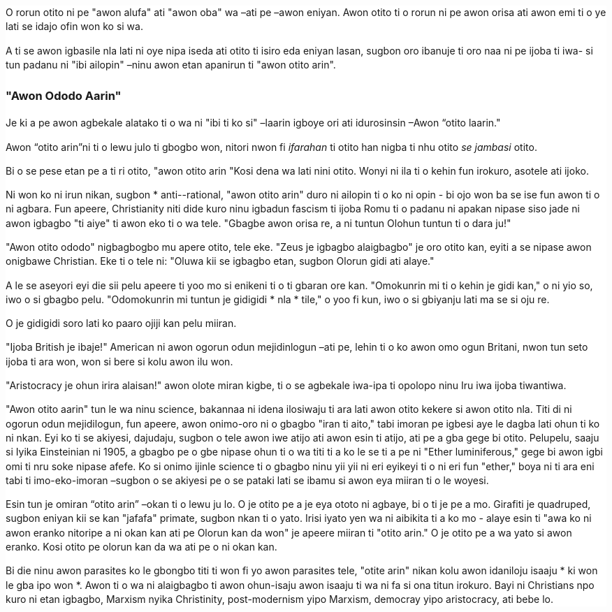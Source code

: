 O rorun otito ni pe "awon alufa" ati "awon oba" wa –ati pe –awon eniyan. Awon otito ti o rorun ni pe awon orisa ati awon emi ti o ye lati se idajo ofin won ko si wa.

A ti se awon igbasile nla lati ni oye nipa iseda ati otito ti isiro eda eniyan lasan, sugbon oro ibanuje ti oro naa ni pe ijoba ti iwa- si tun padanu ni "ibi ailopin" –ninu awon etan apanirun ti "awon otito arin".

### "Awon Ododo Aarin"

Je ki a pe awon agbekale alatako ti o wa ni "ibi ti ko si" –laarin igboye ori ati idurosinsin –Awon “otito laarin."

Awon “otito arin”ni ti o lewu julo ti gbogbo won, nitori nwon fi *ifarahan* ti otito han nigba ti nhu  otito *se jambasi* otito.

Bi o se pese etan pe a ti ri otito, "awon otito arin "Kosi dena wa lati nini otito. Wonyi ni ila ti o kehin fun irokuro, asotele ati ijoko.

Ni won ko ni irun nikan, sugbon * anti--rational, "awon otito arin" duro ni ailopin ti o ko ni opin - bi ojo won ba se ise fun awon ti o ni agbara. Fun apeere, Christianity niti dide kuro ninu igbadun fascism ti ijoba Romu ti o padanu ni apakan nipase siso jade ni awon igbagbo "ti aiye" ti awon eko ti o wa tele. "Gbagbe awon orisa re, a ni tuntun Olohun tuntun ti o dara ju!"

"Awon otito ododo" nigbagbogbo mu apere otito, tele eke. "Zeus je igbagbo alaigbagbo" je oro otito kan, eyiti a se nipase awon onigbawe Christian. Eke ti o tele ni: "Oluwa kii se igbagbo etan, sugbon Olorun gidi ati alaye."

A le se aseyori eyi  die sii pelu apeere ti yoo mo si enikeni ti o ti gbaran ore kan. "Omokunrin mi ti o kehin je gidi kan," o ni yio so, iwo o si gbagbo pelu. "Odomokunrin mi tuntun je gidigidi * nla * tile," o yoo fi kun, iwo o si gbiyanju lati ma se si oju re.

O je gidigidi soro lati ko paaro ojiji kan pelu miiran.

"Ijoba British je ibaje!" American ni awon ogorun odun mejidinlogun –ati pe, lehin ti o ko awon omo ogun Britani, nwon tun seto ijoba ti ara won, won si bere si kolu awon ilu won.

"Aristocracy je ohun irira alaisan!" awon olote miran kigbe, ti o se agbekale iwa-ipa ti opolopo ninu Iru iwa ijoba tiwantiwa.

"Awon otito aarin" tun le wa ninu science, bakannaa ni idena ilosiwaju ti ara lati awon otito kekere si awon otito nla. Titi di ni ogorun odun mejidilogun, fun apeere, awon onimo-oro ni o gbagbo "iran ti aito," tabi imoran pe igbesi aye le dagba lati ohun ti ko ni nkan. Eyi ko ti se akiyesi, dajudaju, sugbon o tele awon iwe atijo ati awon esin ti atijo, ati pe a gba gege bi otito. Pelupelu, saaju si Iyika Einsteinian ni 1905, a gbagbo pe o gbe nipase ohun ti o wa titi ti a ko le se ti a pe ni "Ether luminiferous," gege bi awon igbi omi ti nru soke nipase afefe. Ko si onimo ijinle science ti o gbagbo ninu yii yii ni eri eyikeyi ti o ni eri fun "ether," boya ni ti ara eni tabi ti imo-eko-imoran –sugbon o se akiyesi pe o se pataki lati se ibamu si awon eya miiran ti o le woyesi.

Esin tun je omiran “otito arin” –okan ti o lewu ju lo. O je otito pe a je eya ototo ni agbaye, bi o ti je pe a mo. Girafiti je quadruped, sugbon eniyan kii se kan "jafafa" primate, sugbon nkan ti o yato. Irisi iyato yen wa ni aibikita ti a ko mo - alaye esin ti "awa ko ni awon eranko nitoripe a ni okan kan ati pe Olorun kan da won" je apeere miiran ti "otito arin." O je otito pe a wa yato si awon eranko. Kosi otito pe olorun kan da wa ati pe o ni okan kan.

Bi die ninu awon parasites ko le gbongbo titi ti won fi yo awon parasites tele, "otite arin" nikan kolu awon idaniloju isaaju * ki won le gba ipo won *. Awon ti o wa ni alaigbagbo ti awon ohun-isaju awon isaaju ti wa ni fa si ona titun irokuro. Bayi ni Christians npo kuro ni etan igbagbo, Marxism nyika Christinity, post-modernism yipo Marxism, democray yipo aristocracy, ati bebe lo.
